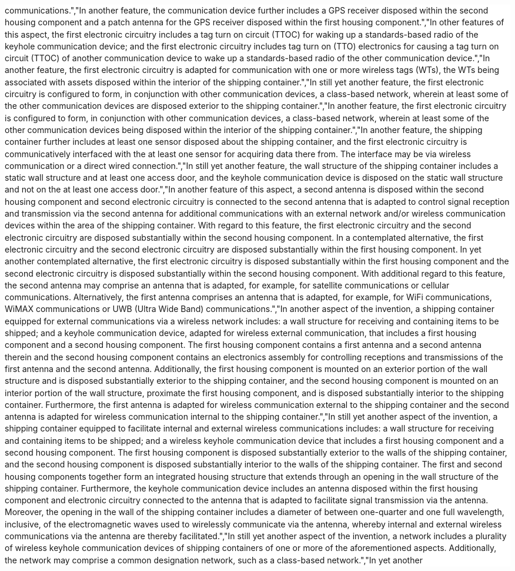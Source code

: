 communications.","In another feature, the communication device further includes a GPS receiver disposed within the second housing component and a patch antenna for the GPS receiver disposed within the first housing component.","In other features of this aspect, the first electronic circuitry includes a tag turn on circuit (TTOC) for waking up a standards-based radio of the keyhole communication device; and the first electronic circuitry includes tag turn on (TTO) electronics for causing a tag turn on circuit (TTOC) of another communication device to wake up a standards-based radio of the other communication device.","In another feature, the first electronic circuitry is adapted for communication with one or more wireless tags (WTs), the WTs being associated with assets disposed within the interior of the shipping container.","In still yet another feature, the first electronic circuitry is configured to form, in conjunction with other communication devices, a class-based network, wherein at least some of the other communication devices are disposed exterior to the shipping container.","In another feature, the first electronic circuitry is configured to form, in conjunction with other communication devices, a class-based network, wherein at least some of the other communication devices being disposed within the interior of the shipping container.","In another feature, the shipping container further includes at least one sensor disposed about the shipping container, and the first electronic circuitry is communicatively interfaced with the at least one sensor for acquiring data there from. The interface may be via wireless communication or a direct wired connection.","In still yet another feature, the wall structure of the shipping container includes a static wall structure and at least one access door, and the keyhole communication device is disposed on the static wall structure and not on the at least one access door.","In another feature of this aspect, a second antenna is disposed within the second housing component and second electronic circuitry is connected to the second antenna that is adapted to control signal reception and transmission via the second antenna for additional communications with an external network and\/or wireless communication devices within the area of the shipping container. With regard to this feature, the first electronic circuitry and the second electronic circuitry are disposed substantially within the second housing component. In a contemplated alternative, the first electronic circuitry and the second electronic circuitry are disposed substantially within the first housing component. In yet another contemplated alternative, the first electronic circuitry is disposed substantially within the first housing component and the second electronic circuitry is disposed substantially within the second housing component. With additional regard to this feature, the second antenna may comprise an antenna that is adapted, for example, for satellite communications or cellular communications. Alternatively, the first antenna comprises an antenna that is adapted, for example, for WiFi communications, WiMAX communications or UWB (Ultra Wide Band) communications.","In another aspect of the invention, a shipping container equipped for external communications via a wireless network includes: a wall structure for receiving and containing items to be shipped; and a keyhole communication device, adapted for wireless external communication, that includes a first housing component and a second housing component. The first housing component contains a first antenna and a second antenna therein and the second housing component contains an electronics assembly for controlling receptions and transmissions of the first antenna and the second antenna. Additionally, the first housing component is mounted on an exterior portion of the wall structure and is disposed substantially exterior to the shipping container, and the second housing component is mounted on an interior portion of the wall structure, proximate the first housing component, and is disposed substantially interior to the shipping container. Furthermore, the first antenna is adapted for wireless communication external to the shipping container and the second antenna is adapted for wireless communication internal to the shipping container.","In still yet another aspect of the invention, a shipping container equipped to facilitate internal and external wireless communications includes: a wall structure for receiving and containing items to be shipped; and a wireless keyhole communication device that includes a first housing component and a second housing component. The first housing component is disposed substantially exterior to the walls of the shipping container, and the second housing component is disposed substantially interior to the walls of the shipping container. The first and second housing components together form an integrated housing structure that extends through an opening in the wall structure of the shipping container. Furthermore, the keyhole communication device includes an antenna disposed within the first housing component and electronic circuitry connected to the antenna that is adapted to facilitate signal transmission via the antenna. Moreover, the opening in the wall of the shipping container includes a diameter of between one-quarter and one full wavelength, inclusive, of the electromagnetic waves used to wirelessly communicate via the antenna, whereby internal and external wireless communications via the antenna are thereby facilitated.","In still yet another aspect of the invention, a network includes a plurality of wireless keyhole communication devices of shipping containers of one or more of the aforementioned aspects. Additionally, the network may comprise a common designation network, such as a class-based network.","In yet another